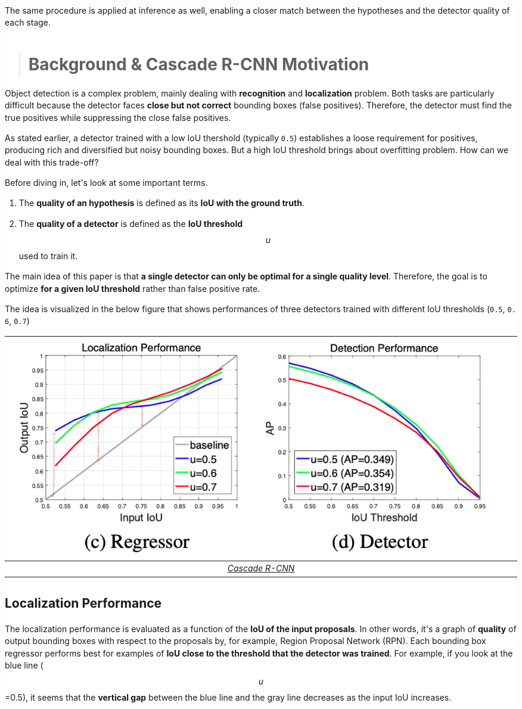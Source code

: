 The same procedure is applied at inference as well, enabling a closer match between the hypotheses and the detector quality of each stage.

> # Background & Cascade R-CNN Motivation

Object detection is a complex problem, mainly dealing with **recognition** and **localization** problem. Both tasks are particularly difficult because the detector faces **close but not correct** bounding boxes (false positives). Therefore, the detector must find the true positives while suppressing the close false positives.

As stated earlier, a detector trained with a low IoU thershold (typically `0.5`) establishes a loose requirement for positives, producing rich and diversified but noisy bounding boxes. But a high IoU threshold brings about overfitting problem. How can we deal with this trade-off?

Before diving in, let's look at some important terms.

1. The **quality of an hypothesis** is defined as its **IoU with the ground truth**.

2. The **quality of a detector** is defined as the **IoU threshold** $$u$$ used to train it.

The main idea of this paper is that **a single detector can only be optimal for a single quality level**. Therefore, the goal is to optimize **for a given IoU threshold** rather than false positive rate.

The idea is visualized in the below figure that shows performances of three detectors trained with different IoU thresholds (`0.5`, `0.6`, `0.7`)

|  ![cutmix](/assets/img/paper/cascade/cascade2.png)  |
| :-------------------------------------------------: |
| _[Cascade R-CNN](https://arxiv.org/abs/1712.00726)_ |

## Localization Performance

The localization performance is evaluated as a function of the **IoU of the input proposals**. In other words, it's a graph of **quality** of output bounding boxes with respect to the proposals by, for example, Region Proposal Network (RPN). Each bounding box regressor performs best for examples of **IoU close to the threshold that the detector was trained**. For example, if you look at the blue line ($$u$$=0.5), it seems that the **vertical gap** between the blue line and the gray line decreases as the input IoU increases.
